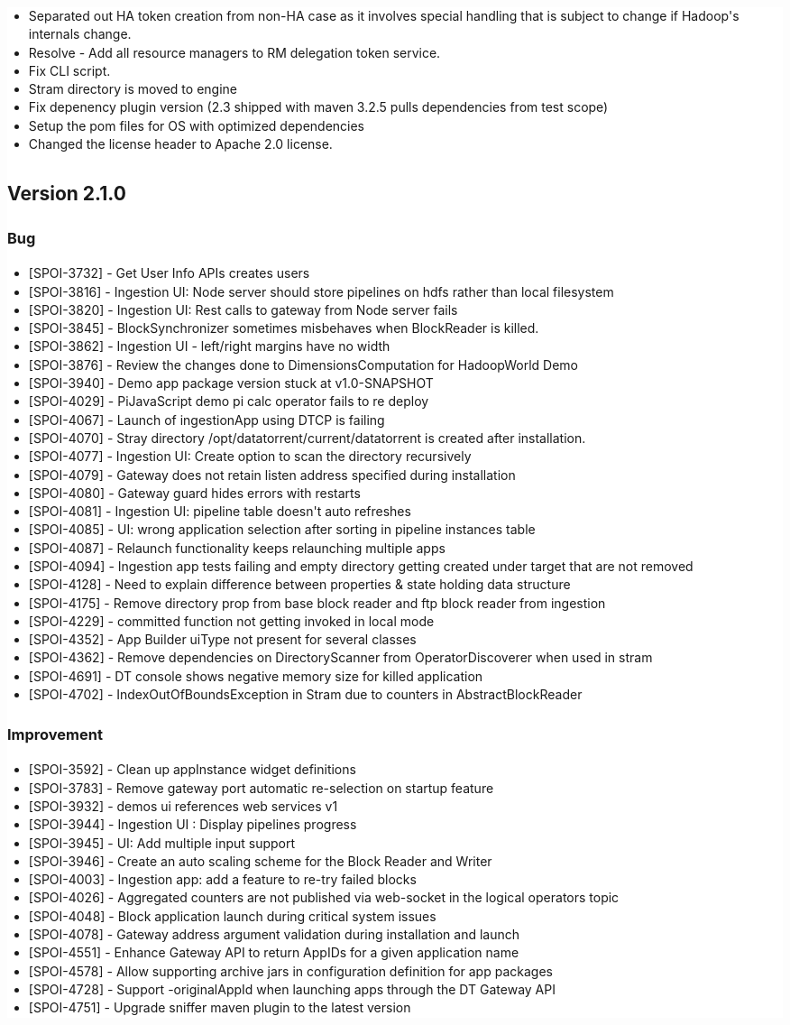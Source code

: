 * Separated out HA token creation from non-HA case as it involves special handling that is subject to change if Hadoop's internals change.
* Resolve - Add all resource managers to RM delegation token service.
* Fix CLI script.
* Stram directory is moved to engine
* Fix depenency plugin version (2.3 shipped with maven 3.2.5 pulls dependencies from test scope)
* Setup the pom files for OS with optimized dependencies
* Changed the license header to Apache 2.0 license.


Version 2.1.0
------------------------------------------------------------------------------------------------------------------------

### Bug
* [SPOI-3732] - Get User Info APIs creates users
* [SPOI-3816] - Ingestion UI: Node server should store pipelines on hdfs rather than local filesystem
* [SPOI-3820] - Ingestion UI: Rest calls to gateway from Node server fails
* [SPOI-3845] - BlockSynchronizer  sometimes misbehaves when BlockReader is killed. 
* [SPOI-3862] - Ingestion UI - left/right margins have no width
* [SPOI-3876] - Review the changes done to DimensionsComputation for HadoopWorld Demo
* [SPOI-3940] - Demo app package version stuck at v1.0-SNAPSHOT
* [SPOI-4029] - PiJavaScript demo pi calc operator fails to re deploy
* [SPOI-4067] - Launch of ingestionApp using DTCP is failing
* [SPOI-4070] - Stray directory /opt/datatorrent/current/datatorrent  is created after installation.  
* [SPOI-4077] - Ingestion UI: Create option to scan the directory recursively
* [SPOI-4079] - Gateway does not retain listen address specified during installation
* [SPOI-4080] - Gateway guard hides errors with restarts
* [SPOI-4081] - Ingestion UI: pipeline table doesn't auto refreshes
* [SPOI-4085] - UI: wrong application selection after sorting in pipeline instances table
* [SPOI-4087] - Relaunch functionality keeps relaunching multiple apps
* [SPOI-4094] - Ingestion app tests failing and empty directory getting created under target that are not removed
* [SPOI-4128] - Need to explain difference between properties & state holding data structure
* [SPOI-4175] - Remove directory prop from base block reader and ftp block reader from ingestion 
* [SPOI-4229] - committed function not getting invoked in local mode
* [SPOI-4352] - App Builder uiType not present for several classes
* [SPOI-4362] - Remove dependencies on DirectoryScanner from OperatorDiscoverer when used in stram
* [SPOI-4691] - DT console shows negative memory size for killed application
* [SPOI-4702] - IndexOutOfBoundsException in Stram due to counters in AbstractBlockReader


### Improvement
* [SPOI-3592] - Clean up appInstance widget definitions
* [SPOI-3783] - Remove gateway port automatic re-selection on startup feature
* [SPOI-3932] - demos ui references web services v1
* [SPOI-3944] - Ingestion UI : Display pipelines progress
* [SPOI-3945] - UI: Add multiple input support
* [SPOI-3946] - Create an auto scaling scheme for the Block Reader and Writer 
* [SPOI-4003] - Ingestion app: add a feature to re-try failed blocks
* [SPOI-4026] - Aggregated counters are not published via web-socket in the logical operators topic
* [SPOI-4048] - Block application launch during critical system issues
* [SPOI-4078] - Gateway address argument validation during installation and launch
* [SPOI-4551] - Enhance Gateway API to return AppIDs for a given application name
* [SPOI-4578] - Allow supporting archive jars in configuration definition for app packages
* [SPOI-4728] - Support -originalAppId when launching apps through the DT Gateway API
* [SPOI-4751] - Upgrade sniffer maven plugin to the latest version
